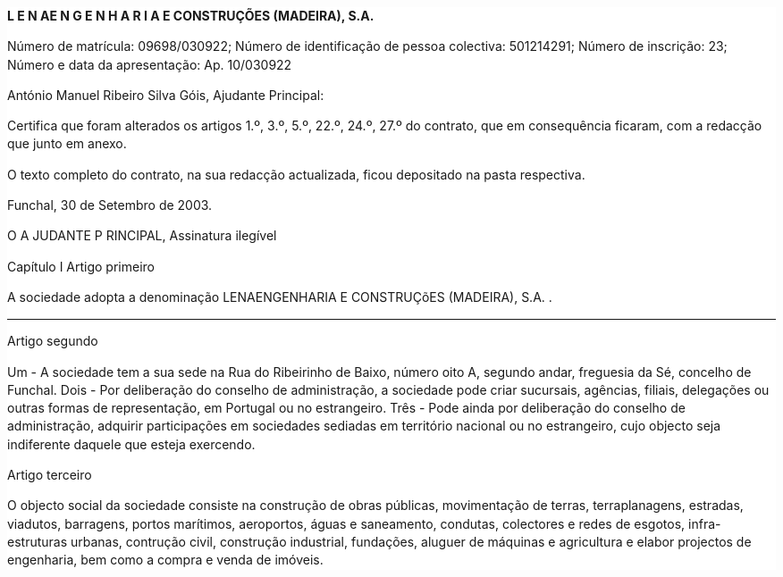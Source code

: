 
**L E N AE N G E N H A R I A E CONSTRUÇÕES (MADEIRA), S.A.**


Número de matrícula: 09698/030922;
Número de identificação de pessoa colectiva: 501214291;
Número de inscrição: 23;
Número e data da apresentação: Ap. 10/030922


António Manuel Ribeiro Silva Góis, Ajudante Principal:


Certifica que foram alterados os artigos 1.º, 3.º, 5.º, 22.º,
24.º, 27.º do contrato, que em consequência ficaram, com a
redacção que junto em anexo.


O texto completo do contrato, na sua redacção
actualizada, ficou depositado na pasta respectiva.


Funchal, 30 de Setembro de 2003.


O A JUDANTE P RINCIPAL, Assinatura ilegível


Capítulo I
Artigo primeiro


A sociedade adopta a denominação LENAENGENHARIA E
CONSTRUÇõES (MADEIRA), S.A. .




---

Artigo segundo


Um - A sociedade tem a sua sede na Rua do Ribeirinho de
Baixo, número oito A, segundo andar, freguesia da Sé,
concelho de Funchal.
Dois - Por deliberação do conselho de administração, a
sociedade pode criar sucursais, agências, filiais, delegações
ou outras formas de representação, em Portugal ou no
estrangeiro.
Três - Pode ainda por deliberação do conselho de
administração, adquirir participações em sociedades
sediadas em território nacional ou no estrangeiro, cujo
objecto seja indiferente daquele que esteja exercendo.


Artigo terceiro


O objecto social da sociedade consiste na construção de
obras públicas, movimentação de terras, terraplanagens,
estradas, viadutos, barragens, portos marítimos, aeroportos,
águas e saneamento, condutas, colectores e redes de esgotos,
infra-estruturas urbanas, contrução civil, construção
industrial, fundações, aluguer de máquinas e agricultura e
elabor projectos de engenharia, bem como a compra e venda
de imóveis.
